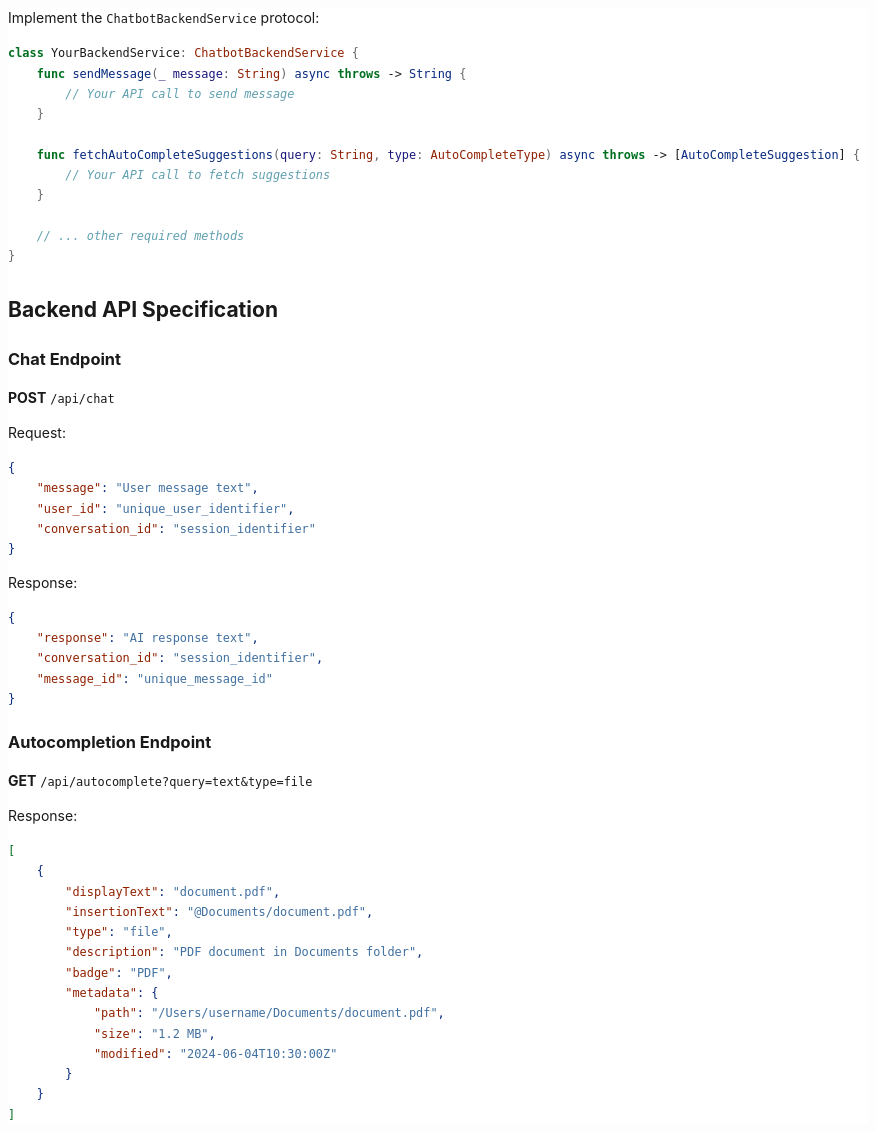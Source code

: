 Implement the `ChatbotBackendService` protocol:

```swift
class YourBackendService: ChatbotBackendService {
    func sendMessage(_ message: String) async throws -> String {
        // Your API call to send message
    }
    
    func fetchAutoCompleteSuggestions(query: String, type: AutoCompleteType) async throws -> [AutoCompleteSuggestion] {
        // Your API call to fetch suggestions
    }
    
    // ... other required methods
}
```

## Backend API Specification

### Chat Endpoint

**POST** `/api/chat`

Request:
```json
{
    "message": "User message text",
    "user_id": "unique_user_identifier",
    "conversation_id": "session_identifier"
}
```

Response:
```json
{
    "response": "AI response text",
    "conversation_id": "session_identifier",
    "message_id": "unique_message_id"
}
```

### Autocompletion Endpoint

**GET** `/api/autocomplete?query=text&type=file`

Response:
```json
[
    {
        "displayText": "document.pdf",
        "insertionText": "@Documents/document.pdf",
        "type": "file",
        "description": "PDF document in Documents folder",
        "badge": "PDF",
        "metadata": {
            "path": "/Users/username/Documents/document.pdf",
            "size": "1.2 MB",
            "modified": "2024-06-04T10:30:00Z"
        }
    }
]
```

